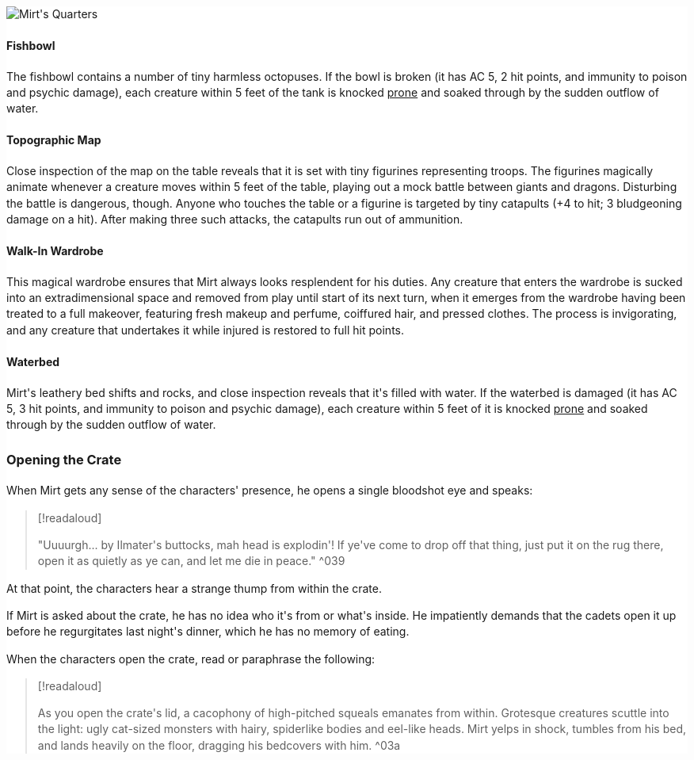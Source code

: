 ![Mirt's Quarters](https://raw.githubusercontent.com/5etools-mirror-3/5etools-img/main/adventure/SjA/008-01-010.o-mirts-quarters.webp#center)

#### Fishbowl

The fishbowl contains a number of tiny harmless octopuses. If the bowl is broken (it has AC 5, 2 hit points, and immunity to poison and psychic damage), each creature within 5 feet of the tank is knocked [prone](Mechanics/Rules/conditions.md#Prone) and soaked through by the sudden outflow of water.

#### Topographic Map

Close inspection of the map on the table reveals that it is set with tiny figurines representing troops. The figurines magically animate whenever a creature moves within 5 feet of the table, playing out a mock battle between giants and dragons. Disturbing the battle is dangerous, though. Anyone who touches the table or a figurine is targeted by tiny catapults (+4 to hit; 3 bludgeoning damage on a hit). After making three such attacks, the catapults run out of ammunition.

#### Walk-In Wardrobe

This magical wardrobe ensures that Mirt always looks resplendent for his duties. Any creature that enters the wardrobe is sucked into an extradimensional space and removed from play until start of its next turn, when it emerges from the wardrobe having been treated to a full makeover, featuring fresh makeup and perfume, coiffured hair, and pressed clothes. The process is invigorating, and any creature that undertakes it while injured is restored to full hit points.

#### Waterbed

Mirt's leathery bed shifts and rocks, and close inspection reveals that it's filled with water. If the waterbed is damaged (it has AC 5, 3 hit points, and immunity to poison and psychic damage), each creature within 5 feet of it is knocked [prone](Mechanics/Rules/conditions.md#Prone) and soaked through by the sudden outflow of water.

### Opening the Crate

When Mirt gets any sense of the characters' presence, he opens a single bloodshot eye and speaks:

> [!readaloud] 
> 
> "Uuuurgh... by Ilmater's buttocks, mah head is explodin'! If ye've come to drop off that thing, just put it on the rug there, open it as quietly as ye can, and let me die in peace."
^039

At that point, the characters hear a strange thump from within the crate.

If Mirt is asked about the crate, he has no idea who it's from or what's inside. He impatiently demands that the cadets open it up before he regurgitates last night's dinner, which he has no memory of eating.

When the characters open the crate, read or paraphrase the following:

> [!readaloud] 
> 
> As you open the crate's lid, a cacophony of high-pitched squeals emanates from within. Grotesque creatures scuttle into the light: ugly cat-sized monsters with hairy, spiderlike bodies and eel-like heads. Mirt yelps in shock, tumbles from his bed, and lands heavily on the floor, dragging his bedcovers with him.
^03a
